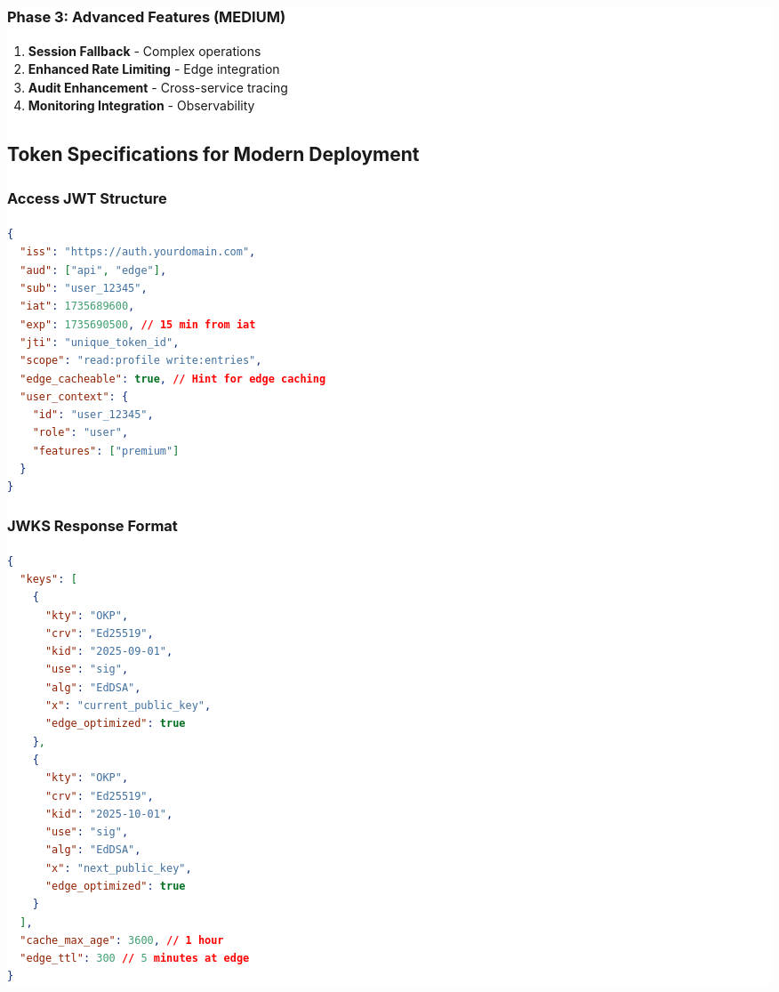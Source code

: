 ### Phase 3: Advanced Features (MEDIUM)
1. **Session Fallback** - Complex operations
2. **Enhanced Rate Limiting** - Edge integration
3. **Audit Enhancement** - Cross-service tracing
4. **Monitoring Integration** - Observability

## Token Specifications for Modern Deployment

### Access JWT Structure
```json
{
  "iss": "https://auth.yourdomain.com",
  "aud": ["api", "edge"],
  "sub": "user_12345",
  "iat": 1735689600,
  "exp": 1735690500, // 15 min from iat
  "jti": "unique_token_id",
  "scope": "read:profile write:entries",
  "edge_cacheable": true, // Hint for edge caching
  "user_context": {
    "id": "user_12345",
    "role": "user",
    "features": ["premium"]
  }
}
```

### JWKS Response Format
```json
{
  "keys": [
    {
      "kty": "OKP",
      "crv": "Ed25519", 
      "kid": "2025-09-01",
      "use": "sig",
      "alg": "EdDSA",
      "x": "current_public_key",
      "edge_optimized": true
    },
    {
      "kty": "OKP",
      "crv": "Ed25519",
      "kid": "2025-10-01", 
      "use": "sig",
      "alg": "EdDSA",
      "x": "next_public_key",
      "edge_optimized": true
    }
  ],
  "cache_max_age": 3600, // 1 hour
  "edge_ttl": 300 // 5 minutes at edge
}
```
